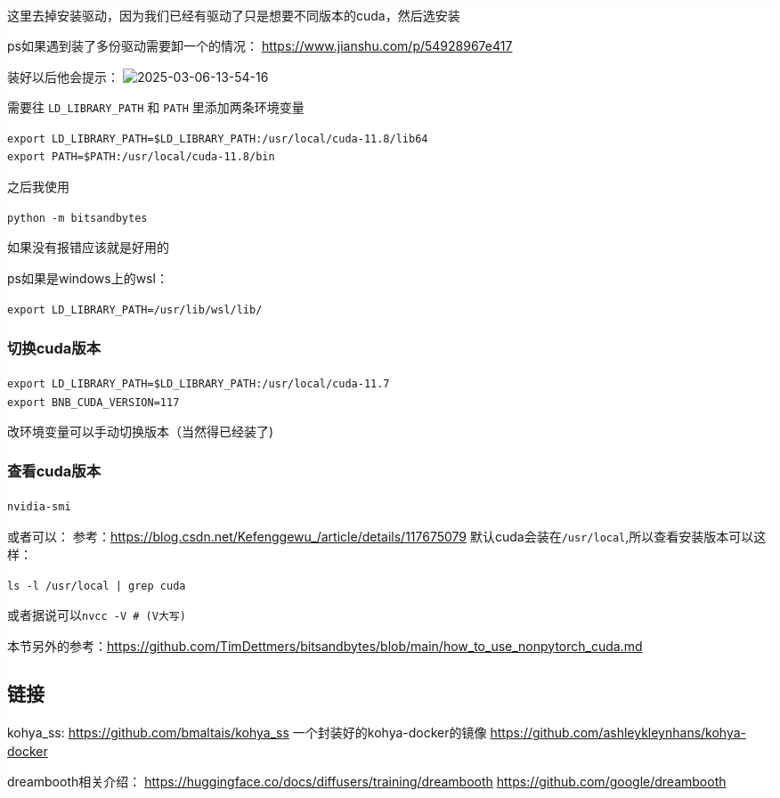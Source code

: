 这里去掉安装驱动，因为我们已经有驱动了只是想要不同版本的cuda，然后选安装

ps如果遇到装了多份驱动需要卸一个的情况：
https://www.jianshu.com/p/54928967e417

装好以后他会提示：
![2025-03-06-13-54-16](http://pictures.winotmk.com/240110_SD%E5%A4%A7%E6%A8%A1%E5%9E%8B%E4%BA%91%E4%B8%8A%E8%AE%AD%E7%BB%83/2025-03-06-13-54-16_46aa12f0.png)

需要往 `LD_LIBRARY_PATH` 和 `PATH` 里添加两条环境变量
```
export LD_LIBRARY_PATH=$LD_LIBRARY_PATH:/usr/local/cuda-11.8/lib64
export PATH=$PATH:/usr/local/cuda-11.8/bin
```
之后我使用
```
python -m bitsandbytes
```
如果没有报错应该就是好用的

ps如果是windows上的wsl：
```
export LD_LIBRARY_PATH=/usr/lib/wsl/lib/
```
### 切换cuda版本
```
export LD_LIBRARY_PATH=$LD_LIBRARY_PATH:/usr/local/cuda-11.7
export BNB_CUDA_VERSION=117
```
改环境变量可以手动切换版本（当然得已经装了)

### 查看cuda版本
```
nvidia-smi
```
或者可以：
参考：https://blog.csdn.net/Kefenggewu_/article/details/117675079
默认cuda会装在`/usr/local`,所以查看安装版本可以这样：
```
ls -l /usr/local | grep cuda
```
或者据说可以`nvcc -V # (V大写)`

本节另外的参考：https://github.com/TimDettmers/bitsandbytes/blob/main/how_to_use_nonpytorch_cuda.md

## 链接
kohya_ss:
https://github.com/bmaltais/kohya_ss
一个封装好的kohya-docker的镜像
https://github.com/ashleykleynhans/kohya-docker

dreambooth相关介绍：
https://huggingface.co/docs/diffusers/training/dreambooth
https://github.com/google/dreambooth